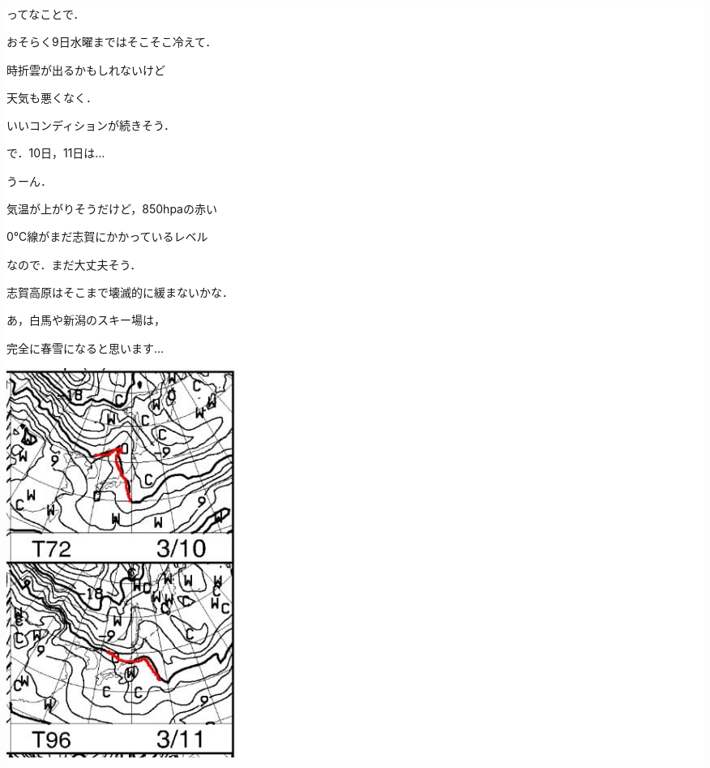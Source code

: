 





ってなことで．


おそらく9日水曜まではそこそこ冷えて．


時折雲が出るかもしれないけど


天気も悪くなく．


いいコンディションが続きそう．





で．10日，11日は…


うーん．


気温が上がりそうだけど，850hpaの赤い


0℃線がまだ志賀にかかっているレベル


なので．まだ大丈夫そう．


志賀高原はそこまで壊滅的に緩まないかな．


あ，白馬や新潟のスキー場は，


完全に春雪になると思います…




![bdcf32a62e013d6525aeddb873e60bff.jpg](images/bdcf32a62e013d6525aeddb873e60bff.jpg)

